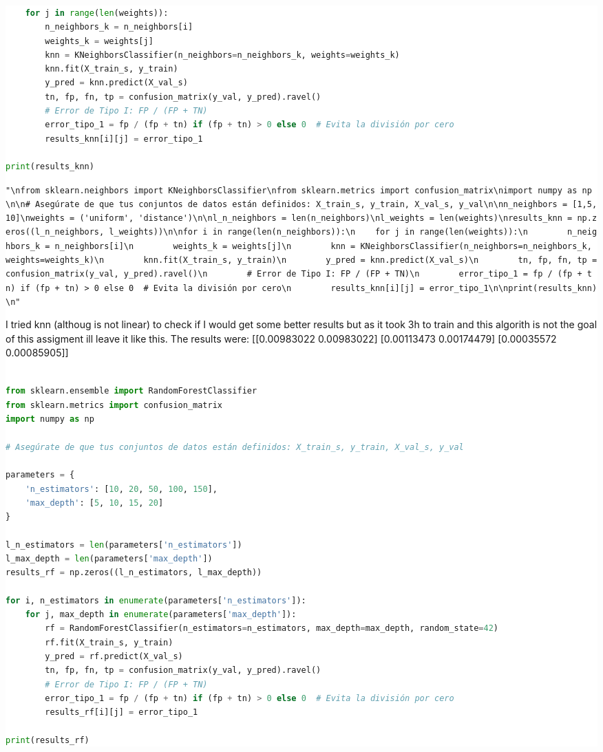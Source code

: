 ```python
    for j in range(len(weights)):
        n_neighbors_k = n_neighbors[i]
        weights_k = weights[j]
        knn = KNeighborsClassifier(n_neighbors=n_neighbors_k, weights=weights_k)
        knn.fit(X_train_s, y_train)
        y_pred = knn.predict(X_val_s)
        tn, fp, fn, tp = confusion_matrix(y_val, y_pred).ravel()
        # Error de Tipo I: FP / (FP + TN)
        error_tipo_1 = fp / (fp + tn) if (fp + tn) > 0 else 0  # Evita la división por cero
        results_knn[i][j] = error_tipo_1

print(results_knn)

```




    "\nfrom sklearn.neighbors import KNeighborsClassifier\nfrom sklearn.metrics import confusion_matrix\nimport numpy as np\n\n# Asegúrate de que tus conjuntos de datos están definidos: X_train_s, y_train, X_val_s, y_val\n\nn_neighbors = [1,5,10]\nweights = ('uniform', 'distance')\n\nl_n_neighbors = len(n_neighbors)\nl_weights = len(weights)\nresults_knn = np.zeros((l_n_neighbors, l_weights))\n\nfor i in range(len(n_neighbors)):\n    for j in range(len(weights)):\n        n_neighbors_k = n_neighbors[i]\n        weights_k = weights[j]\n        knn = KNeighborsClassifier(n_neighbors=n_neighbors_k, weights=weights_k)\n        knn.fit(X_train_s, y_train)\n        y_pred = knn.predict(X_val_s)\n        tn, fp, fn, tp = confusion_matrix(y_val, y_pred).ravel()\n        # Error de Tipo I: FP / (FP + TN)\n        error_tipo_1 = fp / (fp + tn) if (fp + tn) > 0 else 0  # Evita la división por cero\n        results_knn[i][j] = error_tipo_1\n\nprint(results_knn)\n"



I tried knn (althoug is not linear) to check if I would get some better results but as it took 3h to train and this algorith is not the goal of this assigment ill leave it like this.
The results were: [[0.00983022 0.00983022]
 [0.00113473 0.00174479]
 [0.00035572 0.00085905]]


```python

from sklearn.ensemble import RandomForestClassifier
from sklearn.metrics import confusion_matrix
import numpy as np

# Asegúrate de que tus conjuntos de datos están definidos: X_train_s, y_train, X_val_s, y_val

parameters = {
    'n_estimators': [10, 20, 50, 100, 150],
    'max_depth': [5, 10, 15, 20]
}

l_n_estimators = len(parameters['n_estimators'])
l_max_depth = len(parameters['max_depth'])
results_rf = np.zeros((l_n_estimators, l_max_depth))

for i, n_estimators in enumerate(parameters['n_estimators']):
    for j, max_depth in enumerate(parameters['max_depth']):
        rf = RandomForestClassifier(n_estimators=n_estimators, max_depth=max_depth, random_state=42)
        rf.fit(X_train_s, y_train)
        y_pred = rf.predict(X_val_s)
        tn, fp, fn, tp = confusion_matrix(y_val, y_pred).ravel()
        # Error de Tipo I: FP / (FP + TN)
        error_tipo_1 = fp / (fp + tn) if (fp + tn) > 0 else 0  # Evita la división por cero
        results_rf[i][j] = error_tipo_1

print(results_rf)
```